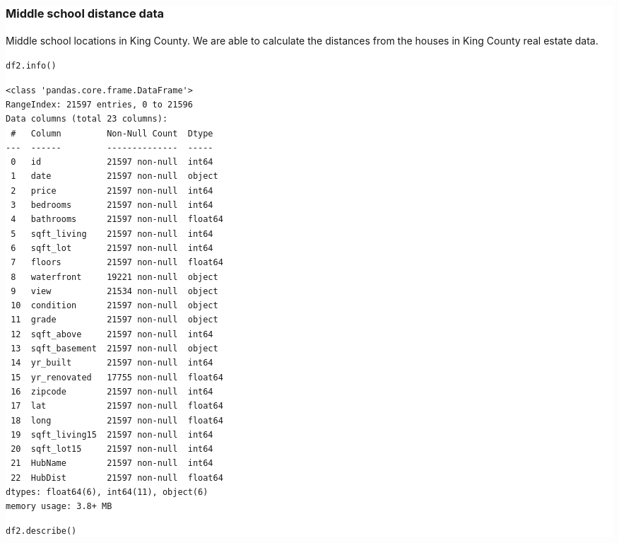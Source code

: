 

### Middle school distance data
Middle school locations in King County. We are able to calculate the distances from the houses in King County real estate data. 


```python
df2.info()
```

    <class 'pandas.core.frame.DataFrame'>
    RangeIndex: 21597 entries, 0 to 21596
    Data columns (total 23 columns):
     #   Column         Non-Null Count  Dtype  
    ---  ------         --------------  -----  
     0   id             21597 non-null  int64  
     1   date           21597 non-null  object 
     2   price          21597 non-null  int64  
     3   bedrooms       21597 non-null  int64  
     4   bathrooms      21597 non-null  float64
     5   sqft_living    21597 non-null  int64  
     6   sqft_lot       21597 non-null  int64  
     7   floors         21597 non-null  float64
     8   waterfront     19221 non-null  object 
     9   view           21534 non-null  object 
     10  condition      21597 non-null  object 
     11  grade          21597 non-null  object 
     12  sqft_above     21597 non-null  int64  
     13  sqft_basement  21597 non-null  object 
     14  yr_built       21597 non-null  int64  
     15  yr_renovated   17755 non-null  float64
     16  zipcode        21597 non-null  int64  
     17  lat            21597 non-null  float64
     18  long           21597 non-null  float64
     19  sqft_living15  21597 non-null  int64  
     20  sqft_lot15     21597 non-null  int64  
     21  HubName        21597 non-null  int64  
     22  HubDist        21597 non-null  float64
    dtypes: float64(6), int64(11), object(6)
    memory usage: 3.8+ MB



```python
df2.describe()
```




<div>
<style scoped>
    .dataframe tbody tr th:only-of-type {
        vertical-align: middle;
    }
